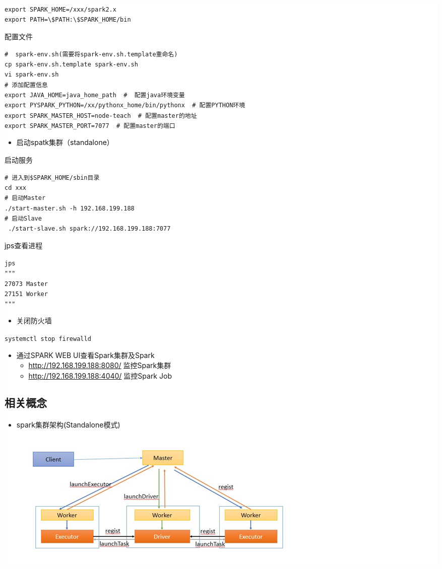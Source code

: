 ```shell
export SPARK_HOME=/xxx/spark2.x
export PATH=\$PATH:\$SPARK_HOME/bin
```
配置文件
```shell
#  spark-env.sh(需要将spark-env.sh.template重命名)
cp spark-env.sh.template spark-env.sh
vi spark-env.sh
# 添加配置信息
export JAVA_HOME=java_home_path  #  配置java环境变量
export PYSPARK_PYTHON=/xx/pythonx_home/bin/pythonx  # 配置PYTHON环境
export SPARK_MASTER_HOST=node-teach  # 配置master的地址
export SPARK_MASTER_PORT=7077  # 配置master的端口
```

- 启动spatk集群（standalone）

启动服务

```shell
# 进入到$SPARK_HOME/sbin目录
cd xxx
# 启动Master	
./start-master.sh -h 192.168.199.188
# 启动Slave
 ./start-slave.sh spark://192.168.199.188:7077
```

jps查看进程

```shell
jps
"""
27073 Master
27151 Worker
"""
```

- 关闭防火墙

```shell
systemctl stop firewalld
```

- 通过SPARK WEB UI查看Spark集群及Spark
    - http://192.168.199.188:8080/  监控Spark集群
    - http://192.168.199.188:4040/  监控Spark Job

## 相关概念

- spark集群架构(Standalone模式)

    ![](../images/spark1.png)
